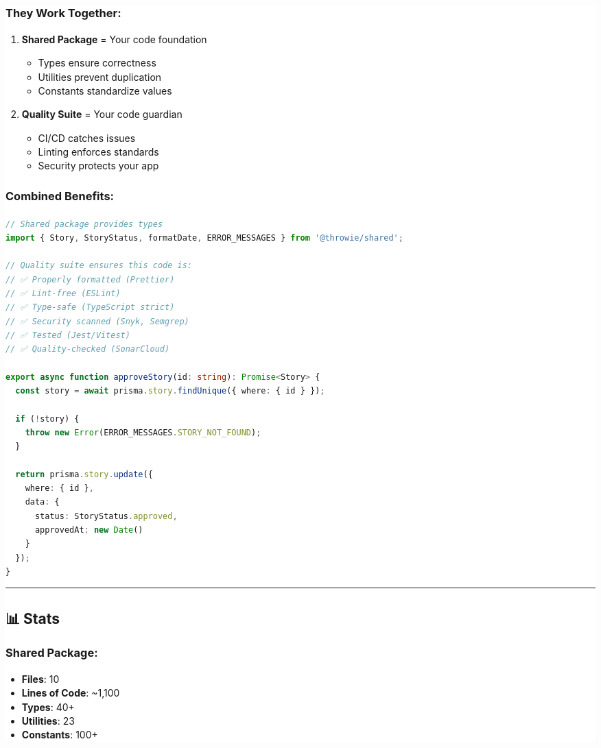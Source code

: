 ### They Work Together:

1. **Shared Package** = Your code foundation
   - Types ensure correctness
   - Utilities prevent duplication
   - Constants standardize values

2. **Quality Suite** = Your code guardian
   - CI/CD catches issues
   - Linting enforces standards
   - Security protects your app

### Combined Benefits:

```typescript
// Shared package provides types
import { Story, StoryStatus, formatDate, ERROR_MESSAGES } from '@throwie/shared';

// Quality suite ensures this code is:
// ✅ Properly formatted (Prettier)
// ✅ Lint-free (ESLint)
// ✅ Type-safe (TypeScript strict)
// ✅ Security scanned (Snyk, Semgrep)
// ✅ Tested (Jest/Vitest)
// ✅ Quality-checked (SonarCloud)

export async function approveStory(id: string): Promise<Story> {
  const story = await prisma.story.findUnique({ where: { id } });
  
  if (!story) {
    throw new Error(ERROR_MESSAGES.STORY_NOT_FOUND);
  }
  
  return prisma.story.update({
    where: { id },
    data: {
      status: StoryStatus.approved,
      approvedAt: new Date()
    }
  });
}
```

---

## 📊 Stats

### Shared Package:
- **Files**: 10
- **Lines of Code**: ~1,100
- **Types**: 40+
- **Utilities**: 23
- **Constants**: 100+
